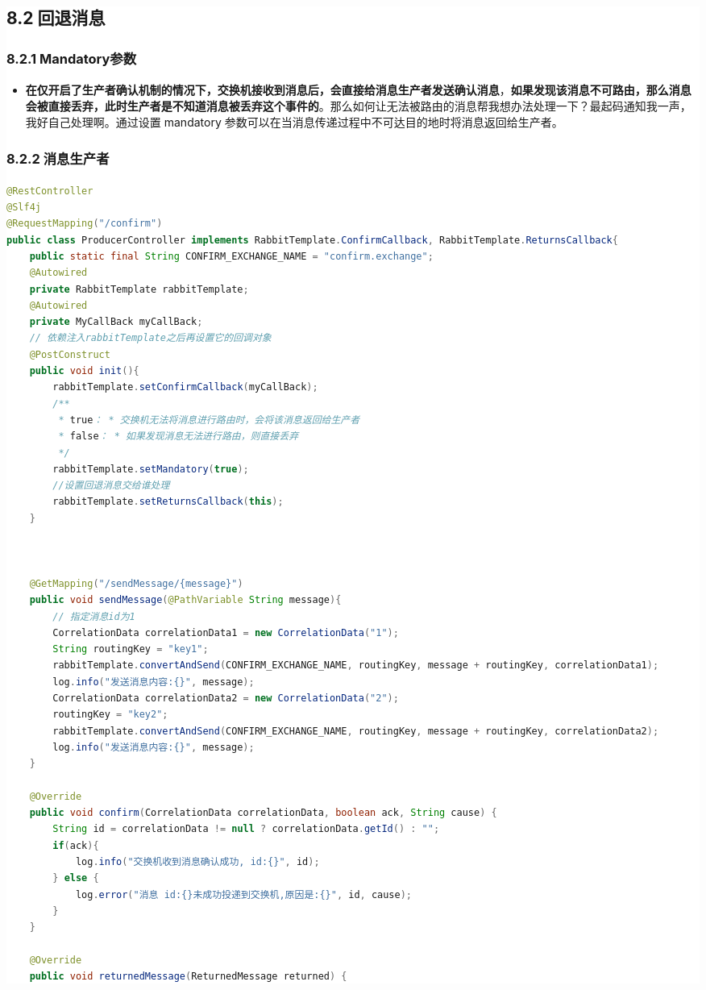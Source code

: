 ## 8.2 回退消息

### 8.2.1 Mandatory参数

- **在仅开启了生产者确认机制的情况下，交换机接收到消息后，会直接给消息生产者发送确认消息**，**如果发现该消息不可路由，那么消息会被直接丢弃，此时生产者是不知道消息被丢弃这个事件的**。那么如何让无法被路由的消息帮我想办法处理一下？最起码通知我一声，我好自己处理啊。通过设置 mandatory 参数可以在当消息传递过程中不可达目的地时将消息返回给生产者。

### 8.2.2 消息生产者

```java
@RestController
@Slf4j
@RequestMapping("/confirm")
public class ProducerController implements RabbitTemplate.ConfirmCallback, RabbitTemplate.ReturnsCallback{
    public static final String CONFIRM_EXCHANGE_NAME = "confirm.exchange";
    @Autowired
    private RabbitTemplate rabbitTemplate;
    @Autowired
    private MyCallBack myCallBack;
    // 依赖注入rabbitTemplate之后再设置它的回调对象
    @PostConstruct
    public void init(){
        rabbitTemplate.setConfirmCallback(myCallBack);
        /**
         * true： * 交换机无法将消息进行路由时，会将该消息返回给生产者
         * false： * 如果发现消息无法进行路由，则直接丢弃
         */
        rabbitTemplate.setMandatory(true);
        //设置回退消息交给谁处理
        rabbitTemplate.setReturnsCallback(this);
    }



    @GetMapping("/sendMessage/{message}")
    public void sendMessage(@PathVariable String message){
        // 指定消息id为1
        CorrelationData correlationData1 = new CorrelationData("1");
        String routingKey = "key1";
        rabbitTemplate.convertAndSend(CONFIRM_EXCHANGE_NAME, routingKey, message + routingKey, correlationData1);
        log.info("发送消息内容:{}", message);
        CorrelationData correlationData2 = new CorrelationData("2");
        routingKey = "key2";
        rabbitTemplate.convertAndSend(CONFIRM_EXCHANGE_NAME, routingKey, message + routingKey, correlationData2);
        log.info("发送消息内容:{}", message);
    }

    @Override
    public void confirm(CorrelationData correlationData, boolean ack, String cause) {
        String id = correlationData != null ? correlationData.getId() : "";
        if(ack){
            log.info("交换机收到消息确认成功, id:{}", id);
        } else {
            log.error("消息 id:{}未成功投递到交换机,原因是:{}", id, cause);
        }
    }

    @Override
    public void returnedMessage(ReturnedMessage returned) {
```